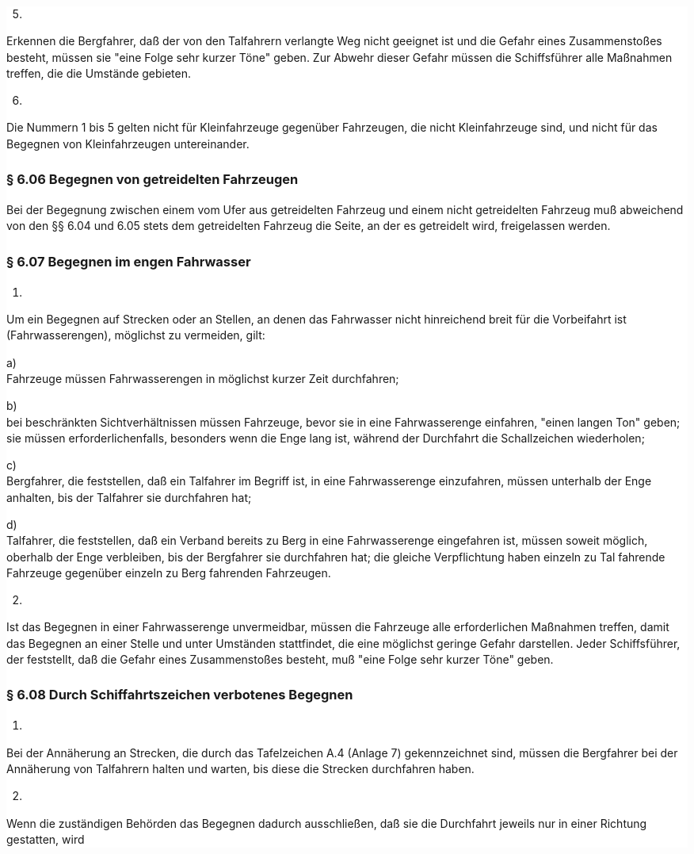 5.  
Erkennen die Bergfahrer, daß der von den Talfahrern verlangte Weg nicht geeignet ist und die Gefahr eines Zusammenstoßes besteht, müssen sie "eine Folge sehr kurzer Töne" geben. Zur Abwehr dieser Gefahr müssen die Schiffsführer alle Maßnahmen treffen, die die Umstände gebieten.

6.  
Die Nummern 1 bis 5 gelten nicht für Kleinfahrzeuge gegenüber Fahrzeugen, die nicht Kleinfahrzeuge sind, und nicht für das Begegnen von Kleinfahrzeugen untereinander.

### § 6.06 Begegnen von getreidelten Fahrzeugen

Bei der Begegnung zwischen einem vom Ufer aus getreidelten Fahrzeug und einem nicht getreidelten Fahrzeug muß abweichend von den §§ 6.04 und 6.05 stets dem getreidelten Fahrzeug die Seite, an der es getreidelt wird, freigelassen werden.

### § 6.07 Begegnen im engen Fahrwasser

1.  
Um ein Begegnen auf Strecken oder an Stellen, an denen das Fahrwasser nicht hinreichend breit für die Vorbeifahrt ist (Fahrwasserengen), möglichst zu vermeiden, gilt:

a)  
Fahrzeuge müssen Fahrwasserengen in möglichst kurzer Zeit durchfahren;

b)  
bei beschränkten Sichtverhältnissen müssen Fahrzeuge, bevor sie in eine Fahrwasserenge einfahren, "einen langen Ton" geben; sie müssen erforderlichenfalls, besonders wenn die Enge lang ist, während der Durchfahrt die Schallzeichen wiederholen;

c)  
Bergfahrer, die feststellen, daß ein Talfahrer im Begriff ist, in eine Fahrwasserenge einzufahren, müssen unterhalb der Enge anhalten, bis der Talfahrer sie durchfahren hat;

d)  
Talfahrer, die feststellen, daß ein Verband bereits zu Berg in eine Fahrwasserenge eingefahren ist, müssen soweit möglich, oberhalb der Enge verbleiben, bis der Bergfahrer sie durchfahren hat; die gleiche Verpflichtung haben einzeln zu Tal fahrende Fahrzeuge gegenüber einzeln zu Berg fahrenden Fahrzeugen.

2.  
Ist das Begegnen in einer Fahrwasserenge unvermeidbar, müssen die Fahrzeuge alle erforderlichen Maßnahmen treffen, damit das Begegnen an einer Stelle und unter Umständen stattfindet, die eine möglichst geringe Gefahr darstellen. Jeder Schiffsführer, der feststellt, daß die Gefahr eines Zusammenstoßes besteht, muß "eine Folge sehr kurzer Töne" geben.

### § 6.08 Durch Schiffahrtszeichen verbotenes Begegnen

1.  
Bei der Annäherung an Strecken, die durch das Tafelzeichen A.4 (Anlage 7) gekennzeichnet sind, müssen die Bergfahrer bei der Annäherung von Talfahrern halten und warten, bis diese die Strecken durchfahren haben.

2.  
Wenn die zuständigen Behörden das Begegnen dadurch ausschließen, daß sie die Durchfahrt jeweils nur in einer Richtung gestatten, wird
